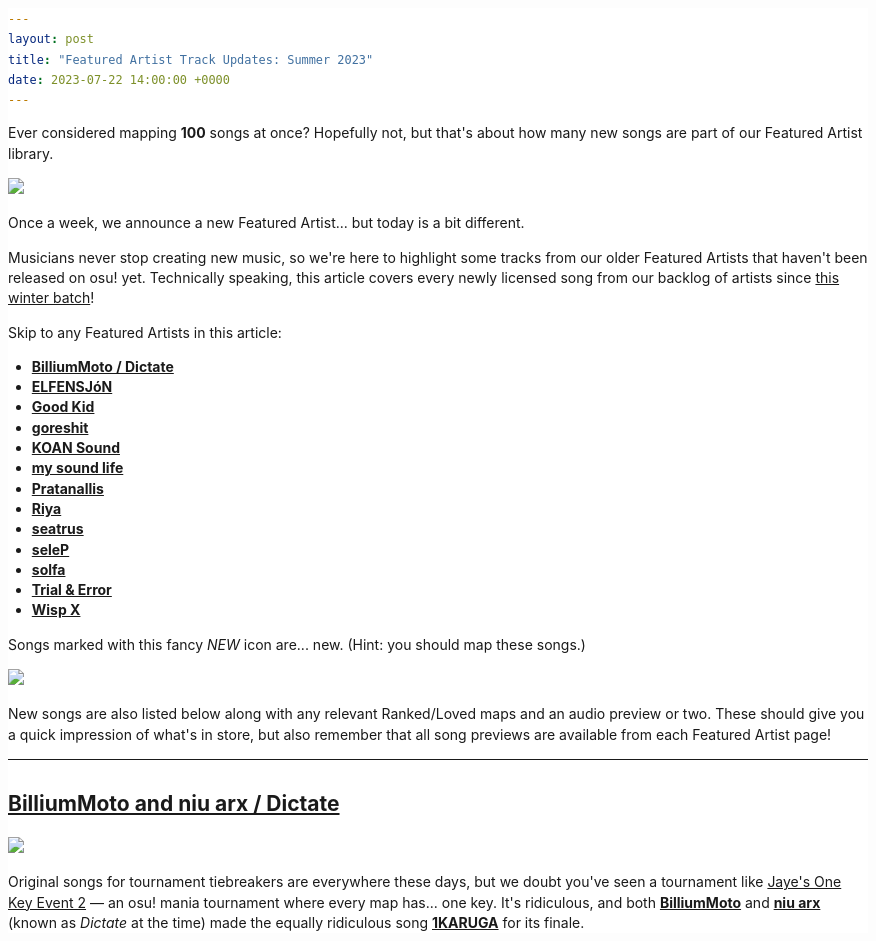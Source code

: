```yaml
---
layout: post
title: "Featured Artist Track Updates: Summer 2023"
date: 2023-07-22 14:00:00 +0000
---
```


Ever considered mapping **100** songs at once? Hopefully not, but that's about how many new songs are part of our Featured Artist library.

![](/wiki/shared/news/banners/featured-artist.jpg)

Once a week, we announce a new Featured Artist... but today is a bit different.

Musicians never stop creating new music, so we're here to highlight some tracks from our older Featured Artists that haven't been released on osu! yet. Technically speaking, this article covers every newly licensed song from our backlog of artists since [this winter batch](https://osu.ppy.sh/home/news/2023-01-04-featured-artist-track-updates-winter-2023)!

Skip to any Featured Artists in this article:

- [**BilliumMoto / Dictate**](#billiummoto-and-niu-arx-/-dictate)
- [**ELFENSJóN**](#elfensjon)
- [**Good Kid**](#good-kid)
- [**goreshit**](#goreshit)
- [**KOAN Sound**](#koan-sound)
- [**my sound life**](#my-sound-life)
- [**Pratanallis**](#pratanallis)
- [**Riya**](#riya)
- [**seatrus**](#seatrus)
- [**seleP**](#selep)
- [**solfa**](#solfa)
- [**Trial & Error**](#trial-&-error)
- [**Wisp X**](#wisp-x)

Songs marked with this fancy *NEW* icon are... new. (Hint: you should map these songs.)

![](/wiki/shared/news/2022-01-02-featured-artist-track-updates-winter-2022/new.png)

New songs are also listed below along with any relevant Ranked/Loved maps and an audio preview or two. These should give you a quick impression of what's in store, but also remember that all song previews are available from each Featured Artist page!

---

## [BilliumMoto and niu arx / Dictate](https://osu.ppy.sh/beatmaps/artists/38)

[![](https://assets.ppy.sh/artists/38/header.jpg)](https://osu.ppy.sh/beatmaps/artists/38)

Original songs for tournament tiebreakers are everywhere these days, but we doubt you've seen a tournament like [Jaye's One Key Event 2](https://osu.ppy.sh/community/forums/topics/1430912?n=1) — an osu! mania tournament where every map has... one key. It's ridiculous, and both [**BilliumMoto**](https://osu.ppy.sh/beatmaps/artists/38) and [**niu arx**](https://osu.ppy.sh/beatmaps/artists/21) (known as *Dictate* at the time) made the equally ridiculous song [**1KARUGA**](https://osu.ppy.sh/beatmapsets/1649302) for its finale.
